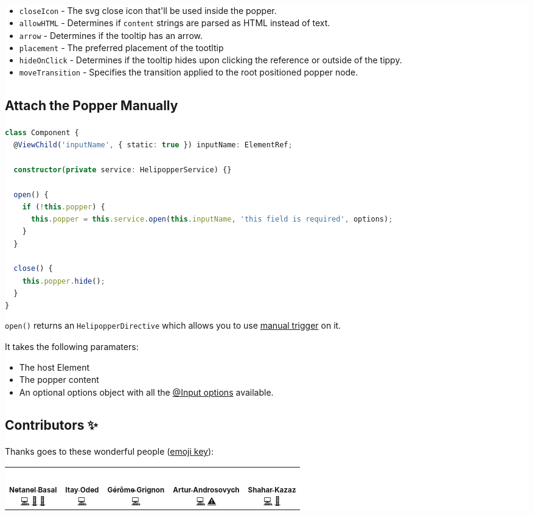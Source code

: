 - `closeIcon` - The svg close icon that'll be used inside the popper.
- `allowHTML` - Determines if `content` strings are parsed as HTML instead of text.
- `arrow` - Determines if the tooltip has an arrow.
- `placement` - The preferred placement of the tootltip
- `hideOnClick` - Determines if the tooltip hides upon clicking the reference or outside of the tippy.
- `moveTransition` - Specifies the transition applied to the root positioned popper node.

## Attach the Popper Manually

```typescript
class Component {
  @ViewChild('inputName', { static: true }) inputName: ElementRef;

  constructor(private service: HelipopperService) {}

  open() {
    if (!this.popper) {
      this.popper = this.service.open(this.inputName, 'this field is required', options);
    }
  }

  close() {
    this.popper.hide();
  }
}
```

`open()` returns an `HelipopperDirective` which allows you to use [manual trigger](#manual-trigger) on it.

It takes the following paramaters:

- The host Element
- The popper content
- An optional options object with all the [@Input options](#inputs) available.

## Contributors ✨

Thanks goes to these wonderful people ([emoji key](https://allcontributors.org/docs/en/emoji-key)):




<table>
  <tr>
    <td align="center"><a href="https://www.netbasal.com/"><img src="https://avatars1.githubusercontent.com/u/6745730?v=4?s=100" width="100px;" alt=""/><br /><sub><b>Netanel Basal</b></sub></a><br /><a href="https://github.com/@ngneat/helipopper/commits?author=NetanelBasal" title="Code">💻</a> <a href="https://github.com/@ngneat/helipopper/commits?author=NetanelBasal" title="Documentation">📖</a> <a href="#ideas-NetanelBasal" title="Ideas, Planning, & Feedback">🤔</a></td>
    <td align="center"><a href="https://github.com/itayod"><img src="https://avatars2.githubusercontent.com/u/6719615?v=4?s=100" width="100px;" alt=""/><br /><sub><b>Itay Oded</b></sub></a><br /><a href="https://github.com/@ngneat/helipopper/commits?author=itayod" title="Code">💻</a></td>
    <td align="center"><a href="https://gerome-dev.netlify.com/"><img src="https://avatars0.githubusercontent.com/u/32737308?v=4?s=100" width="100px;" alt=""/><br /><sub><b>Gérôme Grignon</b></sub></a><br /><a href="https://github.com/@ngneat/helipopper/commits?author=geromegrignon" title="Code">💻</a></td>
    <td align="center"><a href="https://medium.com/@overthesanity"><img src="https://avatars1.githubusercontent.com/u/7337691?v=4?s=100" width="100px;" alt=""/><br /><sub><b>Artur Androsovych</b></sub></a><br /><a href="https://github.com/@ngneat/helipopper/commits?author=arturovt" title="Code">💻</a> <a href="https://github.com/@ngneat/helipopper/commits?author=arturovt" title="Tests">⚠️</a></td>
    <td align="center"><a href="https://github.com/shaharkazaz"><img src="https://avatars2.githubusercontent.com/u/17194830?v=4?s=100" width="100px;" alt=""/><br /><sub><b>Shahar Kazaz</b></sub></a><br /><a href="https://github.com/@ngneat/helipopper/commits?author=shaharkazaz" title="Code">💻</a> <a href="https://github.com/@ngneat/helipopper/commits?author=shaharkazaz" title="Documentation">📖</a></td>
  </tr>
</table>
